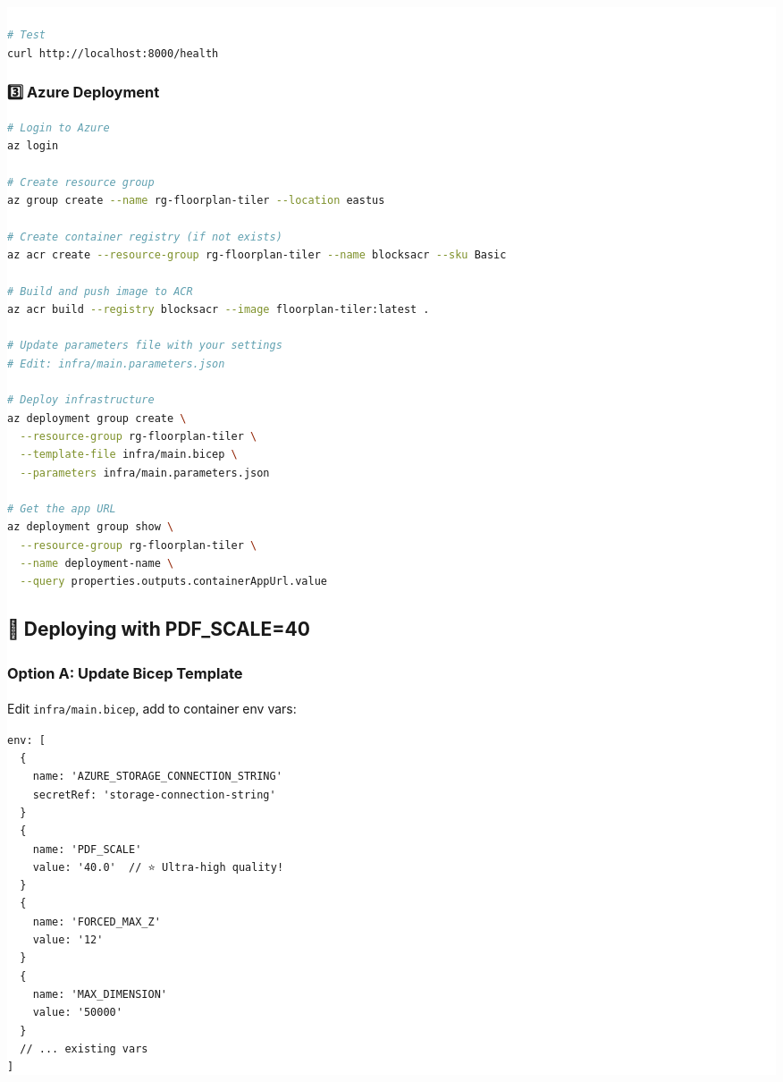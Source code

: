 ```bash

# Test
curl http://localhost:8000/health
```

### 3️⃣ Azure Deployment

```bash
# Login to Azure
az login

# Create resource group
az group create --name rg-floorplan-tiler --location eastus

# Create container registry (if not exists)
az acr create --resource-group rg-floorplan-tiler --name blocksacr --sku Basic

# Build and push image to ACR
az acr build --registry blocksacr --image floorplan-tiler:latest .

# Update parameters file with your settings
# Edit: infra/main.parameters.json

# Deploy infrastructure
az deployment group create \
  --resource-group rg-floorplan-tiler \
  --template-file infra/main.bicep \
  --parameters infra/main.parameters.json

# Get the app URL
az deployment group show \
  --resource-group rg-floorplan-tiler \
  --name deployment-name \
  --query properties.outputs.containerAppUrl.value
```

## 🎯 Deploying with PDF_SCALE=40

### Option A: Update Bicep Template

Edit `infra/main.bicep`, add to container env vars:

```bicep
env: [
  {
    name: 'AZURE_STORAGE_CONNECTION_STRING'
    secretRef: 'storage-connection-string'
  }
  {
    name: 'PDF_SCALE'
    value: '40.0'  // ⭐ Ultra-high quality!
  }
  {
    name: 'FORCED_MAX_Z'
    value: '12'
  }
  {
    name: 'MAX_DIMENSION'
    value: '50000'
  }
  // ... existing vars
]
```

